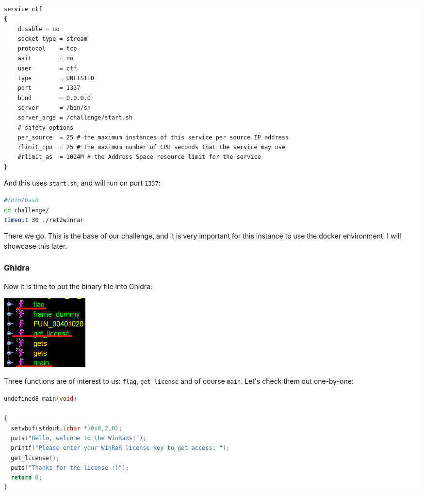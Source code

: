 ```
service ctf
{
    disable = no
    socket_type = stream
    protocol    = tcp
    wait        = no
    user        = ctf
    type        = UNLISTED
    port        = 1337
    bind        = 0.0.0.0
    server      = /bin/sh
    server_args = /challenge/start.sh
    # safety options
    per_source  = 25 # the maximum instances of this service per source IP address
    rlimit_cpu  = 25 # the maximum number of CPU seconds that the service may use
    #rlimit_as  = 1024M # the Address Space resource limit for the service
}
```

And this uses `start.sh`, and will run on port `1337`:

```bash
#/bin/bash
cd challenge/
timeout 30 ./ret2winrar
```

There we go. This is the base of our challenge, and it is very important for this instance to use the docker environment. I will showcase this later. 

### Ghidra

Now it is time to put the binary file into Ghidra:



![](./functions.png)



Three functions are of interest to us: `flag`, `get_license` and of course `main`. Let's check them out one-by-one:

```C
undefined8 main(void)

{
  setvbuf(stdout,(char *)0x0,2,0);
  puts("Hello, welcome to the WinRaRs!");
  printf("Please enter your WinRaR license key to get access: ");
  get_license();
  puts("Thanks for the license :)");
  return 0;
}
```
